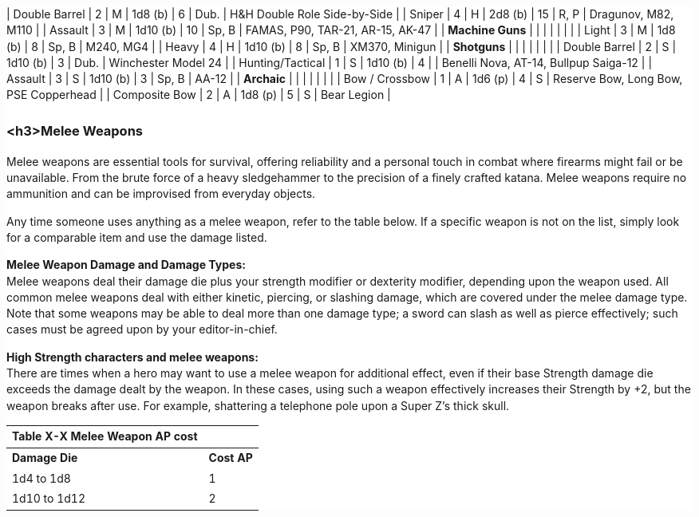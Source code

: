 | Double Barrel                                | 2      | M        | 1d8 (b)    | 6         | Dub.          | H&H Double Role Side-by-Side           |
| Sniper                                       | 4      | H        | 2d8 (b)    | 15        | R, P          | Dragunov, M82, M110                    |
| Assault                                      | 3      | M        | 1d10 (b)   | 10        | Sp, B         | FAMAS, P90, TAR-21, AR-15, AK-47       |
| **Machine Guns**                             |        |          |            |           |               |                                        |
| Light                                        | 3      | M        | 1d8 (b)    | 8         | Sp, B         | M240, MG4                              |
| Heavy                                        | 4      | H        | 1d10 (b)   | 8         | Sp, B         | XM370, Minigun                         |
| **Shotguns**                                 |        |          |            |           |               |                                        |
| Double Barrel                                | 2      | S        | 1d10 (b)   | 3         | Dub.          | Winchester Model 24                    |
| Hunting/Tactical                             | 1      | S        | 1d10 (b)   | 4         |               | Benelli Nova, AT-14, Bullpup Saiga-12  |
| Assault                                      | 3      | S        | 1d10 (b)   | 3         | Sp, B         | AA-12                                  |
| **Archaic**                                  |        |          |            |           |               |                                        |
| Bow / Crossbow                               | 1      | A        | 1d6 (p)    | 4         | S             | Reserve Bow, Long Bow, PSE Copperhead  |
| Composite Bow                                | 2      | A        | 1d8 (p)    | 5         | S             | Bear Legion                            |

### \<h3\>Melee Weapons

Melee weapons are essential tools for survival, offering reliability and a personal touch in combat where firearms might fail or be unavailable. From the brute force of a heavy sledgehammer to the precision of a finely crafted katana. Melee weapons require no ammunition and can be improvised from everyday objects.

Any time someone uses anything as a melee weapon, refer to the table below. If a specific weapon is not on the list, simply look for a comparable item and use the damage listed.

**Melee Weapon Damage and Damage Types:**   
 Melee weapons deal their damage die plus your strength modifier or dexterity modifier, depending upon the weapon used. All common melee weapons deal with either kinetic, piercing, or slashing damage, which are covered under the melee damage type. Note that some weapons may be able to deal more than one damage type; a sword can slash as well as pierce effectively; such cases must be agreed upon by your editor-in-chief.

**High Strength characters and melee weapons:**   
 There are times when a hero may want to use a melee weapon for additional effect, even if their base Strength damage die exceeds the damage dealt by the weapon. In these cases, using such a weapon effectively increases their Strength by +2, but the weapon breaks after use. For example, shattering a telephone pole upon a Super Z’s thick skull.

| Table X-X Melee Weapon AP cost |             |
|--------------------------------|-------------|
| **Damage Die**                 | **Cost AP** |
| 1d4 to 1d8                     | 1           |
| 1d10 to 1d12                   | 2           |
